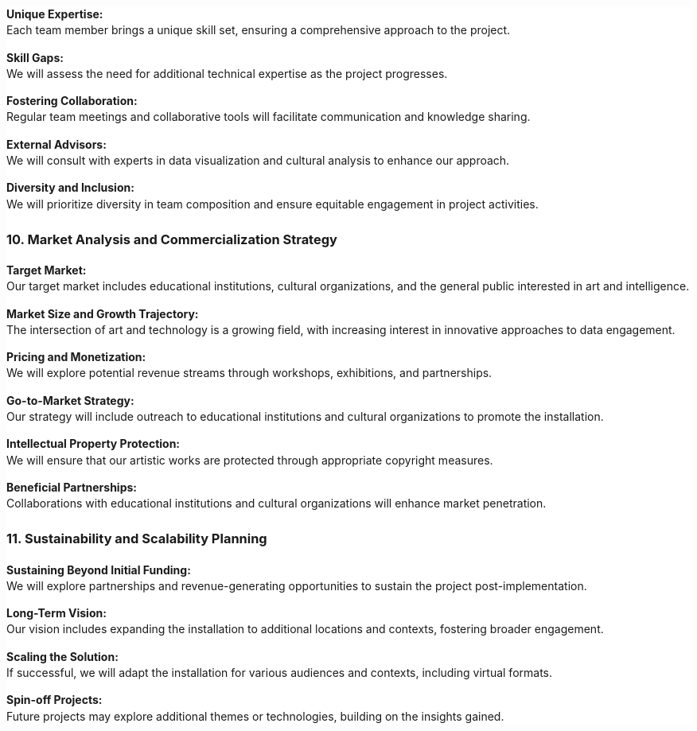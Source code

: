 **Unique Expertise:**  
Each team member brings a unique skill set, ensuring a comprehensive approach to the project.

**Skill Gaps:**  
We will assess the need for additional technical expertise as the project progresses.

**Fostering Collaboration:**  
Regular team meetings and collaborative tools will facilitate communication and knowledge sharing.

**External Advisors:**  
We will consult with experts in data visualization and cultural analysis to enhance our approach.

**Diversity and Inclusion:**  
We will prioritize diversity in team composition and ensure equitable engagement in project activities.

### 10. Market Analysis and Commercialization Strategy

**Target Market:**  
Our target market includes educational institutions, cultural organizations, and the general public interested in art and intelligence.

**Market Size and Growth Trajectory:**  
The intersection of art and technology is a growing field, with increasing interest in innovative approaches to data engagement.

**Pricing and Monetization:**  
We will explore potential revenue streams through workshops, exhibitions, and partnerships.

**Go-to-Market Strategy:**  
Our strategy will include outreach to educational institutions and cultural organizations to promote the installation.

**Intellectual Property Protection:**  
We will ensure that our artistic works are protected through appropriate copyright measures.

**Beneficial Partnerships:**  
Collaborations with educational institutions and cultural organizations will enhance market penetration.

### 11. Sustainability and Scalability Planning

**Sustaining Beyond Initial Funding:**  
We will explore partnerships and revenue-generating opportunities to sustain the project post-implementation.

**Long-Term Vision:**  
Our vision includes expanding the installation to additional locations and contexts, fostering broader engagement.

**Scaling the Solution:**  
If successful, we will adapt the installation for various audiences and contexts, including virtual formats.

**Spin-off Projects:**  
Future projects may explore additional themes or technologies, building on the insights gained.

